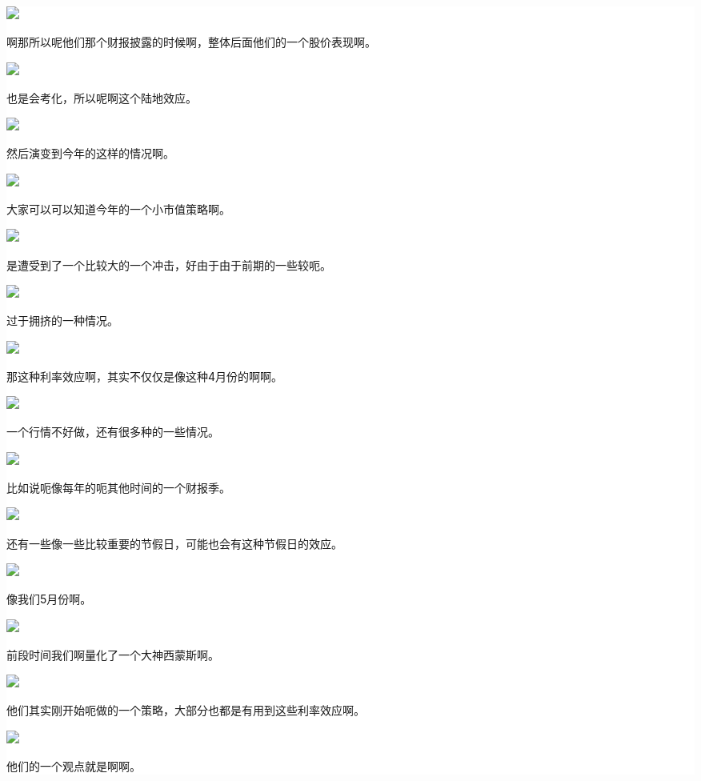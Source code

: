 ![](img/ddbf31fe768131b413b192e9f45ef61b_587.png)

啊那所以呢他们那个财报披露的时候啊，整体后面他们的一个股价表现啊。

![](img/ddbf31fe768131b413b192e9f45ef61b_589.png)

也是会考化，所以呢啊这个陆地效应。

![](img/ddbf31fe768131b413b192e9f45ef61b_591.png)

然后演变到今年的这样的情况啊。

![](img/ddbf31fe768131b413b192e9f45ef61b_593.png)

大家可以可以知道今年的一个小市值策略啊。

![](img/ddbf31fe768131b413b192e9f45ef61b_595.png)

是遭受到了一个比较大的一个冲击，好由于由于前期的一些较呃。

![](img/ddbf31fe768131b413b192e9f45ef61b_597.png)

过于拥挤的一种情况。

![](img/ddbf31fe768131b413b192e9f45ef61b_599.png)

那这种利率效应啊，其实不仅仅是像这种4月份的啊啊。

![](img/ddbf31fe768131b413b192e9f45ef61b_601.png)

一个行情不好做，还有很多种的一些情况。

![](img/ddbf31fe768131b413b192e9f45ef61b_603.png)

比如说呃像每年的呃其他时间的一个财报季。

![](img/ddbf31fe768131b413b192e9f45ef61b_605.png)

还有一些像一些比较重要的节假日，可能也会有这种节假日的效应。

![](img/ddbf31fe768131b413b192e9f45ef61b_607.png)

像我们5月份啊。

![](img/ddbf31fe768131b413b192e9f45ef61b_609.png)

前段时间我们啊量化了一个大神西蒙斯啊。

![](img/ddbf31fe768131b413b192e9f45ef61b_611.png)

他们其实刚开始呃做的一个策略，大部分也都是有用到这些利率效应啊。

![](img/ddbf31fe768131b413b192e9f45ef61b_613.png)

他们的一个观点就是啊啊。
